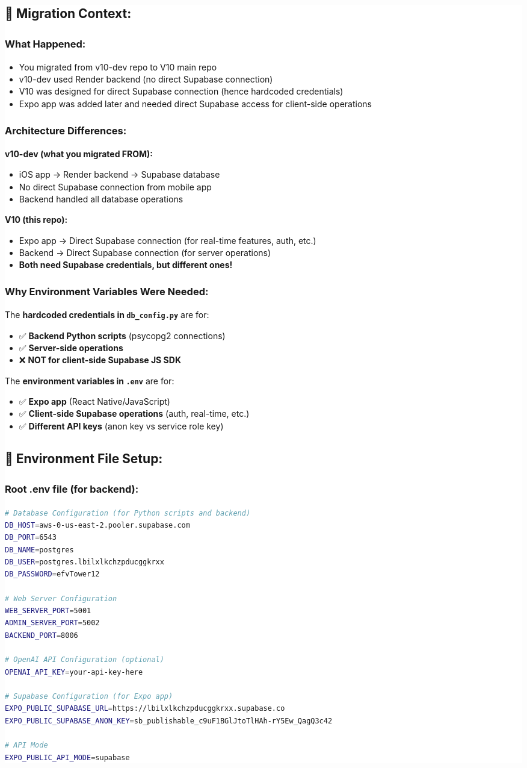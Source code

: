## 🔄 **Migration Context:**

### **What Happened:**
- You migrated from v10-dev repo to V10 main repo
- v10-dev used Render backend (no direct Supabase connection)
- V10 was designed for direct Supabase connection (hence hardcoded credentials)
- Expo app was added later and needed direct Supabase access for client-side operations

### **Architecture Differences:**

**v10-dev (what you migrated FROM):**
- iOS app → Render backend → Supabase database
- No direct Supabase connection from mobile app
- Backend handled all database operations

**V10 (this repo):**
- Expo app → Direct Supabase connection (for real-time features, auth, etc.)
- Backend → Direct Supabase connection (for server operations)
- **Both need Supabase credentials, but different ones!**

### **Why Environment Variables Were Needed:**

The **hardcoded credentials in `db_config.py`** are for:
- ✅ **Backend Python scripts** (psycopg2 connections)
- ✅ **Server-side operations**
- ❌ **NOT for client-side Supabase JS SDK**

The **environment variables in `.env`** are for:
- ✅ **Expo app** (React Native/JavaScript)
- ✅ **Client-side Supabase operations** (auth, real-time, etc.)
- ✅ **Different API keys** (anon key vs service role key)

## 📁 **Environment File Setup:**

### **Root .env file** (for backend):
```bash
# Database Configuration (for Python scripts and backend)
DB_HOST=aws-0-us-east-2.pooler.supabase.com
DB_PORT=6543
DB_NAME=postgres
DB_USER=postgres.lbilxlkchzpducggkrxx
DB_PASSWORD=efvTower12

# Web Server Configuration
WEB_SERVER_PORT=5001
ADMIN_SERVER_PORT=5002
BACKEND_PORT=8006

# OpenAI API Configuration (optional)
OPENAI_API_KEY=your-api-key-here

# Supabase Configuration (for Expo app)
EXPO_PUBLIC_SUPABASE_URL=https://lbilxlkchzpducggkrxx.supabase.co
EXPO_PUBLIC_SUPABASE_ANON_KEY=sb_publishable_c9uF1BGlJtoTlHAh-rY5Ew_QagQ3c42

# API Mode
EXPO_PUBLIC_API_MODE=supabase
```
